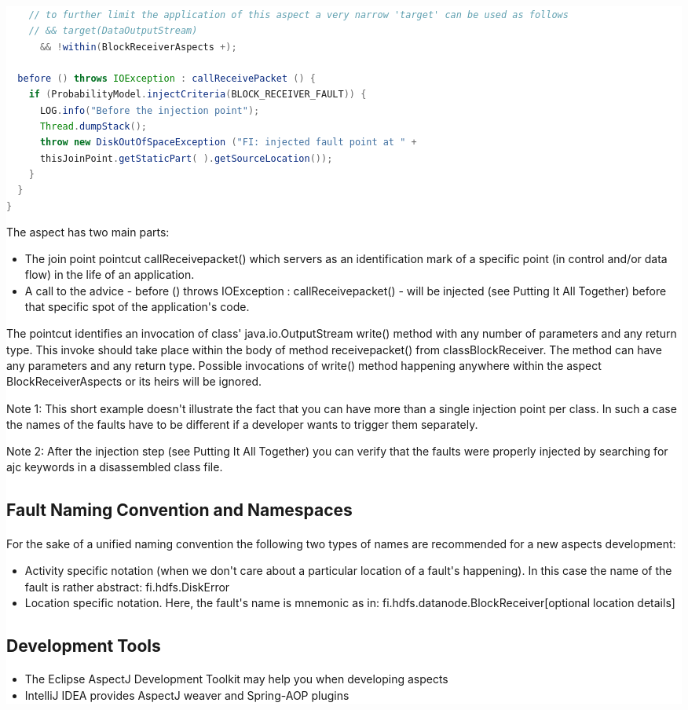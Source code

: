 ```java
    // to further limit the application of this aspect a very narrow 'target' can be used as follows
    // && target(DataOutputStream)
      && !within(BlockReceiverAspects +);

  before () throws IOException : callReceivePacket () {
    if (ProbabilityModel.injectCriteria(BLOCK_RECEIVER_FAULT)) {
      LOG.info("Before the injection point");
      Thread.dumpStack();
      throw new DiskOutOfSpaceException ("FI: injected fault point at " +
      thisJoinPoint.getStaticPart( ).getSourceLocation());
    }
  }
}
```

The aspect has two main parts:

* The join point pointcut callReceivepacket() which servers as an
  identification mark of a specific point (in control and/or data
  flow) in the life of an application.
* A call to the advice - before () throws IOException :
  callReceivepacket() - will be injected (see Putting It All
  Together) before that specific spot of the application's code.

The pointcut identifies an invocation of class' java.io.OutputStream write() method with any number of parameters and any return type. This invoke should take place within the body of method receivepacket() from classBlockReceiver. The method can have any parameters and any return type. Possible invocations of write() method happening anywhere within the aspect BlockReceiverAspects or its heirs will be ignored.

Note 1: This short example doesn't illustrate the fact that you can have more than a single injection point per class. In such a case the names of the faults have to be different if a developer wants to trigger them separately.

Note 2: After the injection step (see Putting It All Together) you can verify that the faults were properly injected by searching for ajc keywords in a disassembled class file.

Fault Naming Convention and Namespaces
--------------------------------------

For the sake of a unified naming convention the following two types of names are recommended for a new aspects development:

* Activity specific notation (when we don't care about a particular
  location of a fault's happening). In this case the name of the
  fault is rather abstract: fi.hdfs.DiskError
* Location specific notation. Here, the fault's name is mnemonic as
  in: fi.hdfs.datanode.BlockReceiver[optional location details]

Development Tools
-----------------

* The Eclipse AspectJ Development Toolkit may help you when developing aspects
* IntelliJ IDEA provides AspectJ weaver and Spring-AOP plugins
